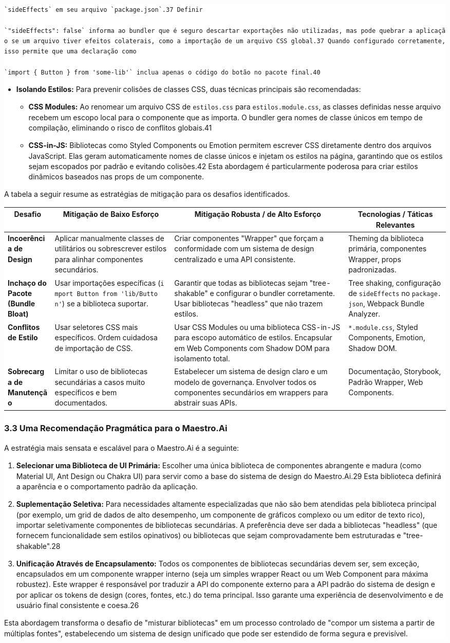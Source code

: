     `sideEffects` em seu arquivo `package.json`.37 Definir
    
    `"sideEffects": false` informa ao bundler que é seguro descartar exportações não utilizadas, mas pode quebrar a aplicação se um arquivo tiver efeitos colaterais, como a importação de um arquivo CSS global.37 Quando configurado corretamente, isso permite que uma declaração como
    
    `import { Button } from 'some-lib'` inclua apenas o código do botão no pacote final.40
    
- **Isolando Estilos:** Para prevenir colisões de classes CSS, duas técnicas principais são recomendadas:
    
    - **CSS Modules:** Ao renomear um arquivo CSS de `estilos.css` para `estilos.module.css`, as classes definidas nesse arquivo recebem um escopo local para o componente que as importa. O bundler gera nomes de classe únicos em tempo de compilação, eliminando o risco de conflitos globais.41
        
    - **CSS-in-JS:** Bibliotecas como Styled Components ou Emotion permitem escrever CSS diretamente dentro dos arquivos JavaScript. Elas geram automaticamente nomes de classe únicos e injetam os estilos na página, garantindo que os estilos sejam escopados por padrão e evitando colisões.42 Esta abordagem é particularmente poderosa para criar estilos dinâmicos baseados nas props de um componente.
        

A tabela a seguir resume as estratégias de mitigação para os desafios identificados.

|Desafio|Mitigação de Baixo Esforço|Mitigação Robusta / de Alto Esforço|Tecnologias / Táticas Relevantes|
|---|---|---|---|
|**Incoerência de Design**|Aplicar manualmente classes de utilitários ou sobrescrever estilos para alinhar componentes secundários.|Criar componentes "Wrapper" que forçam a conformidade com um sistema de design centralizado e uma API consistente.|Theming da biblioteca primária, componentes Wrapper, props padronizadas.|
|**Inchaço do Pacote (Bundle Bloat)**|Usar importações específicas (`import Button from 'lib/Button'`) se a biblioteca suportar.|Garantir que todas as bibliotecas sejam "tree-shakable" e configurar o bundler corretamente. Usar bibliotecas "headless" que não trazem estilos.|Tree shaking, configuração de `sideEffects` no `package.json`, Webpack Bundle Analyzer.|
|**Conflitos de Estilo**|Usar seletores CSS mais específicos. Ordem cuidadosa de importação de CSS.|Usar CSS Modules ou uma biblioteca CSS-in-JS para escopo automático de estilos. Encapsular em Web Components com Shadow DOM para isolamento total.|`*.module.css`, Styled Components, Emotion, Shadow DOM.|
|**Sobrecarga de Manutenção**|Limitar o uso de bibliotecas secundárias a casos muito específicos e bem documentados.|Estabelecer um sistema de design claro e um modelo de governança. Envolver todos os componentes secundários em wrappers para abstrair suas APIs.|Documentação, Storybook, Padrão Wrapper, Web Components.|

### 3.3 Uma Recomendação Pragmática para o Maestro.Ai

A estratégia mais sensata e escalável para o Maestro.Ai é a seguinte:

1. **Selecionar uma Biblioteca de UI Primária:** Escolher uma única biblioteca de componentes abrangente e madura (como Material UI, Ant Design ou Chakra UI) para servir como a base do sistema de design do Maestro.Ai.29 Esta biblioteca definirá a aparência e o comportamento padrão da aplicação.
    
2. **Suplementação Seletiva:** Para necessidades altamente especializadas que não são bem atendidas pela biblioteca principal (por exemplo, um grid de dados de alto desempenho, um componente de gráficos complexo ou um editor de texto rico), importar seletivamente componentes de bibliotecas secundárias. A preferência deve ser dada a bibliotecas "headless" (que fornecem funcionalidade sem estilos opinativos) ou bibliotecas que sejam comprovadamente bem estruturadas e "tree-shakable".28
    
3. **Unificação Através de Encapsulamento:** Todos os componentes de bibliotecas secundárias devem ser, sem exceção, encapsulados em um componente wrapper interno (seja um simples wrapper React ou um Web Component para máxima robustez). Este wrapper é responsável por traduzir a API do componente externo para a API padrão do sistema de design e por aplicar os tokens de design (cores, fontes, etc.) do tema principal. Isso garante uma experiência de desenvolvimento e de usuário final consistente e coesa.26
    

Esta abordagem transforma o desafio de "misturar bibliotecas" em um processo controlado de "compor um sistema a partir de múltiplas fontes", estabelecendo um sistema de design unificado que pode ser estendido de forma segura e previsível.
